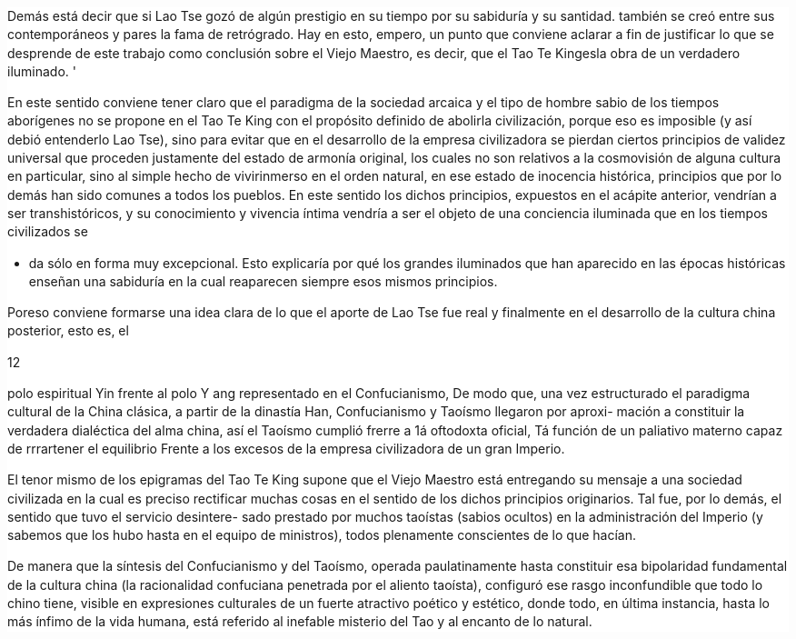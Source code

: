 
Demás está decir que si Lao Tse gozó de algún prestigio en su tiempo
por su sabiduría y su santidad. también se creó entre sus contemporáneos y
pares la fama de retrógrado. Hay en esto, empero, un punto que conviene
aclarar a fin de justificar lo que se desprende de este trabajo como conclusión
sobre el Viejo Maestro, es decir, que el Tao Te Kingesla obra de un verdadero
iluminado. '


En este sentido conviene tener claro que el paradigma de la sociedad
arcaica y el tipo de hombre sabio de los tiempos aborígenes no se propone en
el Tao Te King con el propósito definido de abolirla civilización, porque eso
es imposible (y así debió entenderlo Lao Tse), sino para evitar que en el
desarrollo de la empresa civilizadora se pierdan ciertos principios de validez
universal que proceden justamente del estado de armonía original, los cuales
no son relativos a la cosmovisión de alguna cultura en particular, sino al
simple hecho de vivirinmerso en el orden natural, en ese estado de inocencia
histórica, principios que por lo demás han sido comunes a todos los pueblos.
En este sentido los dichos principios, expuestos en el acápite anterior,
vendrían a ser transhistóricos, y su conocimiento y vivencia íntima vendría
a ser el objeto de una conciencia iluminada que en los tiempos civilizados se
- da sólo en forma muy excepcional. Esto explicaría por qué los grandes
iluminados que han aparecido en las épocas históricas enseñan una sabiduría
en la cual reaparecen siempre esos mismos principios.


Poreso conviene formarse una idea clara de lo que el aporte de Lao Tse
fue real y finalmente en el desarrollo de la cultura china posterior, esto es, el


12


polo espiritual Yin frente al polo Y ang representado en el Confucianismo, De
modo que, una vez estructurado el paradigma cultural de la China clásica, a
partir de la dinastía Han, Confucianismo y Taoísmo llegaron por aproxi-
mación a constituir la verdadera dialéctica del alma china, así el Taoísmo
cumplió frerre a 1á oftodoxta oficial, Tá función de un paliativo materno capaz
de rrrartener el equilibrio Frente a los excesos de la empresa civilizadora de
un gran Imperio.


El tenor mismo de los epigramas del Tao Te King supone que el Viejo
Maestro está entregando su mensaje a una sociedad civilizada en la cual es
preciso rectificar muchas cosas en el sentido de los dichos principios
originarios. Tal fue, por lo demás, el sentido que tuvo el servicio desintere-
sado prestado por muchos taoístas (sabios ocultos) en la administración del
Imperio (y sabemos que los hubo hasta en el equipo de ministros), todos
plenamente conscientes de lo que hacían.


De manera que la síntesis del Confucianismo y del Taoísmo, operada
paulatinamente hasta constituir esa bipolaridad fundamental de la cultura
china (la racionalidad confuciana penetrada por el aliento taoísta), configuró
ese rasgo inconfundible que todo lo chino tiene, visible en expresiones
culturales de un fuerte atractivo poético y estético, donde todo, en última
instancia, hasta lo más ínfimo de la vida humana, está referido al inefable
misterio del Tao y al encanto de lo natural.
